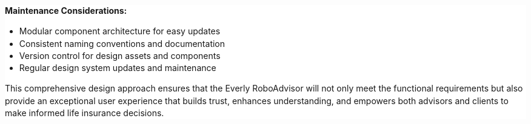 **Maintenance Considerations:**
- Modular component architecture for easy updates
- Consistent naming conventions and documentation
- Version control for design assets and components
- Regular design system updates and maintenance

This comprehensive design approach ensures that the Everly RoboAdvisor will not only meet the functional requirements but also provide an exceptional user experience that builds trust, enhances understanding, and empowers both advisors and clients to make informed life insurance decisions.

